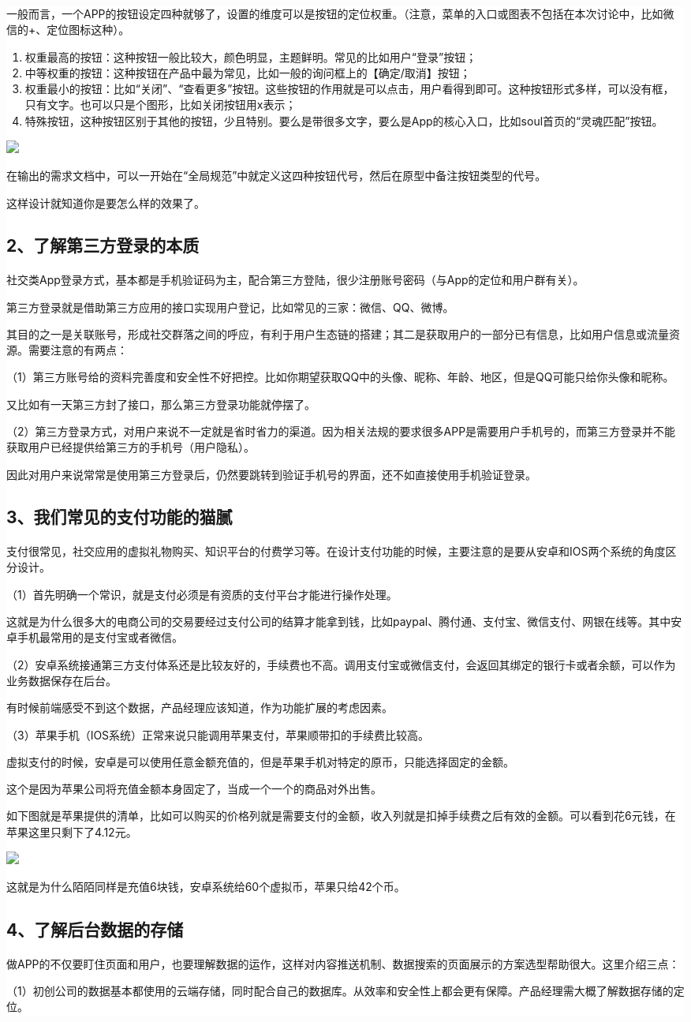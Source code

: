 一般而言，一个APP的按钮设定四种就够了，设置的维度可以是按钮的定位权重。（注意，菜单的入口或图表不包括在本次讨论中，比如微信的+、定位图标这种）。

1.  权重最高的按钮：这种按钮一般比较大，颜色明显，主题鲜明。常见的比如用户“登录”按钮；
2.  中等权重的按钮：这种按钮在产品中最为常见，比如一般的询问框上的【确定/取消】按钮；
3.  权重最小的按钮：比如“关闭”、“查看更多”按钮。这些按钮的作用就是可以点击，用户看得到即可。这种按钮形式多样，可以没有框，只有文字。也可以只是个图形，比如关闭按钮用x表示；
4.  特殊按钮，这种按钮区别于其他的按钮，少且特别。要么是带很多文字，要么是App的核心入口，比如soul首页的“灵魂匹配”按钮。

![](https://image.woshipm.com/wp-files/2025/03/WvNzD5AwMssFWHuzr0AT.jpeg)

在输出的需求文档中，可以一开始在“全局规范”中就定义这四种按钮代号，然后在原型中备注按钮类型的代号。

这样设计就知道你是要怎么样的效果了。

## 2、了解第三方登录的本质

社交类App登录方式，基本都是手机验证码为主，配合第三方登陆，很少注册账号密码（与App的定位和用户群有关）。

第三方登录就是借助第三方应用的接口实现用户登记，比如常见的三家：微信、QQ、微博。

其目的之一是关联账号，形成社交群落之间的呼应，有利于用户生态链的搭建；其二是获取用户的一部分已有信息，比如用户信息或流量资源。需要注意的有两点：

（1）第三方账号给的资料完善度和安全性不好把控。比如你期望获取QQ中的头像、昵称、年龄、地区，但是QQ可能只给你头像和昵称。

又比如有一天第三方封了接口，那么第三方登录功能就停摆了。

（2）第三方登录方式，对用户来说不一定就是省时省力的渠道。因为相关法规的要求很多APP是需要用户手机号的，而第三方登录并不能获取用户已经提供给第三方的手机号（用户隐私）。

因此对用户来说常常是使用第三方登录后，仍然要跳转到验证手机号的界面，还不如直接使用手机验证登录。

## 3、我们常见的支付功能的猫腻

支付很常见，社交应用的虚拟礼物购买、知识平台的付费学习等。在设计支付功能的时候，主要注意的是要从安卓和IOS两个系统的角度区分设计。

（1）首先明确一个常识，就是支付必须是有资质的支付平台才能进行操作处理。

这就是为什么很多大的电商公司的交易要经过支付公司的结算才能拿到钱，比如paypal、腾付通、支付宝、微信支付、网银在线等。其中安卓手机最常用的是支付宝或者微信。

（2）安卓系统接通第三方支付体系还是比较友好的，手续费也不高。调用支付宝或微信支付，会返回其绑定的银行卡或者余额，可以作为业务数据保存在后台。

有时候前端感受不到这个数据，产品经理应该知道，作为功能扩展的考虑因素。

（3）苹果手机（IOS系统）正常来说只能调用苹果支付，苹果顺带扣的手续费比较高。

虚拟支付的时候，安卓是可以使用任意金额充值的，但是苹果手机对特定的原币，只能选择固定的金额。

这个是因为苹果公司将充值金额本身固定了，当成一个一个的商品对外出售。

如下图就是苹果提供的清单，比如可以购买的价格列就是需要支付的金额，收入列就是扣掉手续费之后有效的金额。可以看到花6元钱，在苹果这里只剩下了4.12元。

![](https://image.woshipm.com/wp-files/2025/03/uTWasdB8gskDsDv9xd3o.jpeg)

这就是为什么陌陌同样是充值6块钱，安卓系统给60个虚拟币，苹果只给42个币。

## 4、了解后台数据的存储

做APP的不仅要盯住页面和用户，也要理解数据的运作，这样对内容推送机制、数据搜索的页面展示的方案选型帮助很大。这里介绍三点：

（1）初创公司的数据基本都使用的云端存储，同时配合自己的数据库。从效率和安全性上都会更有保障。产品经理需大概了解数据存储的定位。
